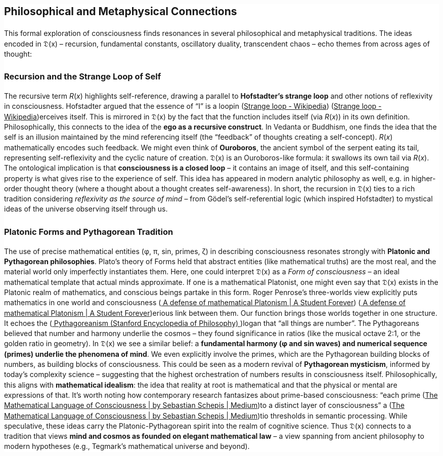 ## Philosophical and Metaphysical Connections  

This formal exploration of consciousness finds resonances in several philosophical and metaphysical traditions. The ideas encoded in 𝔇(x) – recursion, fundamental constants, oscillatory duality, transcendent chaos – echo themes from across ages of thought:

### Recursion and the Strange Loop of Self  
The recursive term $R(x)$ highlights self-reference, drawing a parallel to **Hofstadter’s strange loop** and other notions of reflexivity in consciousness. Hofstadter argued that the essence of “I” is a loopin ([Strange loop - Wikipedia](https://en.wikipedia.org/wiki/Strange_loop#:~:text=)) ([Strange loop - Wikipedia](https://en.wikipedia.org/wiki/Strange_loop#:~:text=Hofstadter%20argues%20that%20the%20psychological,activity%20that%20makes%20identity%2C%20that))erceives itself. This is mirrored in 𝔇(x) by the fact that the function includes itself (via $R(x)$) in its own definition. Philosophically, this connects to the idea of the **ego as a recursive construct**. In Vedanta or Buddhism, one finds the idea that the self is an illusion maintained by the mind referencing itself (the “feedback” of thoughts creating a self-concept). $R(x)$ mathematically encodes such feedback. We might even think of **Ouroboros**, the ancient symbol of the serpent eating its tail, representing self-reflexivity and the cyclic nature of creation. 𝔇(x) is an Ouroboros-like formula: it swallows its own tail via $R(x)$. The ontological implication is that **consciousness is a closed loop** – it contains an image of itself, and this self-containing property is what gives rise to the experience of self. This idea has appeared in modern analytic philosophy as well, e.g. in higher-order thought theory (where a thought about a thought creates self-awareness). In short, the recursion in 𝔇(x) ties to a rich tradition considering *reflexivity as the source of mind* – from Gödel’s self-referential logic (which inspired Hofstadter) to mystical ideas of the universe observing itself through us.

### Platonic Forms and Pythagorean Tradition  
The use of precise mathematical entities (φ, π, sin, primes, ζ) in describing consciousness resonates strongly with **Platonic and Pythagorean philosophies**. Plato’s theory of Forms held that abstract entities (like mathematical truths) are the most real, and the material world only imperfectly instantiates them. Here, one could interpret 𝔇(x) as a *Form of consciousness* – an ideal mathematical template that actual minds approximate. If one is a mathematical Platonist, one might even say that 𝔇(x) exists in the Platonic realm of mathematics, and conscious beings partake in this form. Roger Penrose’s three-worlds view explicitly puts mathematics in one world and consciousness ([
A defense of mathematical Platonism | A Student Forever](https://astudentforever.wordpress.com/2015/09/17/a-defense-of-mathematical-platonism/#:~:text=,with%20the%20Platonic%20mathematical%20world)) ([
A defense of mathematical Platonism | A Student Forever](https://astudentforever.wordpress.com/2015/09/17/a-defense-of-mathematical-platonism/#:~:text=,by%20the%20Platonic%20mathematical%20world))erious link between them. Our function brings those worlds together in one structure. It echoes the ([
Pythagoreanism (Stanford Encyclopedia of Philosophy)
](https://plato.stanford.edu/entries/pythagoreanism/#:~:text=Pythagorean%20system%20amounts%20to,Another%20approach%20is%20to))logan that “all things are number”. The Pythagoreans believed that number and harmony underlie the cosmos – they found significance in ratios (like the musical octave 2:1, or the golden ratio in geometry). In 𝔇(x) we see a similar belief: a **fundamental harmony (φ and sin waves) and numerical sequence (primes) underlie the phenomena of mind**. We even explicitly involve the primes, which are the Pythagorean building blocks of numbers, as building blocks of consciousness. This could be seen as a modern revival of **Pythagorean mysticism**, informed by today’s complexity science – suggesting that the highest orchestration of numbers results in consciousness itself. Philosophically, this aligns with **mathematical idealism**: the idea that reality at root is mathematical and that the physical or mental are expressions of that. It’s worth noting how contemporary research fantasizes about prime-based consciousness: “each prime  ([The Mathematical Language of Consciousness | by Sebastian Schepis | Medium](https://medium.com/@sschepis/the-mathematical-language-of-consciousness-7f8e19c15318#:~:text=,alignment%20with%20Riemann%20zeta%20zeros))to a distinct layer of consciousness” a ([The Mathematical Language of Consciousness | by Sebastian Schepis | Medium](https://medium.com/@sschepis/the-mathematical-language-of-consciousness-7f8e19c15318#:~:text=Our%20research%20has%20revealed%20that,role%20in%20consciousness%20field%20interactions))tio thresholds in semantic processing. While speculative, these ideas carry the Platonic-Pythagorean spirit into the realm of cognitive science. Thus 𝔇(x) connects to a tradition that views **mind and cosmos as founded on elegant mathematical law** – a view spanning from ancient philosophy to modern hypotheses (e.g., Tegmark’s mathematical universe and beyond).
